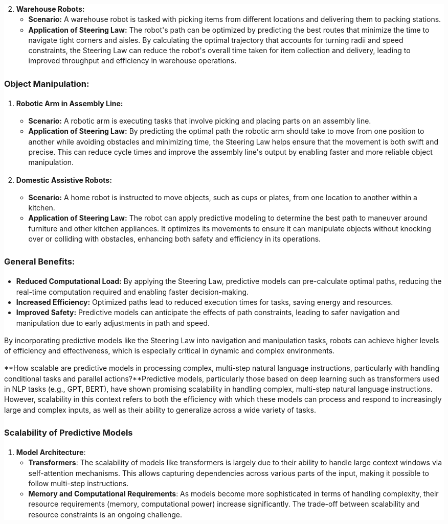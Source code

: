 2. **Warehouse Robots:**
   - **Scenario:** A warehouse robot is tasked with picking items from different locations and delivering them to packing stations.
   - **Application of Steering Law:** The robot's path can be optimized by predicting the best routes that minimize the time to navigate tight corners and aisles. By calculating the optimal trajectory that accounts for turning radii and speed constraints, the Steering Law can reduce the robot's overall time taken for item collection and delivery, leading to improved throughput and efficiency in warehouse operations.

### Object Manipulation:

1. **Robotic Arm in Assembly Line:**
   - **Scenario:** A robotic arm is executing tasks that involve picking and placing parts on an assembly line.
   - **Application of Steering Law:** By predicting the optimal path the robotic arm should take to move from one position to another while avoiding obstacles and minimizing time, the Steering Law helps ensure that the movement is both swift and precise. This can reduce cycle times and improve the assembly line's output by enabling faster and more reliable object manipulation.

2. **Domestic Assistive Robots:**
   - **Scenario:** A home robot is instructed to move objects, such as cups or plates, from one location to another within a kitchen.
   - **Application of Steering Law:** The robot can apply predictive modeling to determine the best path to maneuver around furniture and other kitchen appliances. It optimizes its movements to ensure it can manipulate objects without knocking over or colliding with obstacles, enhancing both safety and efficiency in its operations.

### General Benefits:

- **Reduced Computational Load:** By applying the Steering Law, predictive models can pre-calculate optimal paths, reducing the real-time computation required and enabling faster decision-making.
- **Increased Efficiency:** Optimized paths lead to reduced execution times for tasks, saving energy and resources.
- **Improved Safety:** Predictive models can anticipate the effects of path constraints, leading to safer navigation and manipulation due to early adjustments in path and speed.

By incorporating predictive models like the Steering Law into navigation and manipulation tasks, robots can achieve higher levels of efficiency and effectiveness, which is especially critical in dynamic and complex environments.

**How scalable are predictive models in processing complex, multi-step natural language instructions, particularly with handling conditional tasks and parallel actions?**Predictive models, particularly those based on deep learning such as transformers used in NLP tasks (e.g., GPT, BERT), have shown promising scalability in handling complex, multi-step natural language instructions. However, scalability in this context refers to both the efficiency with which these models can process and respond to increasingly large and complex inputs, as well as their ability to generalize across a wide variety of tasks.

### Scalability of Predictive Models

1. **Model Architecture**:
   - **Transformers**: The scalability of models like transformers is largely due to their ability to handle large context windows via self-attention mechanisms. This allows capturing dependencies across various parts of the input, making it possible to follow multi-step instructions.
   - **Memory and Computational Requirements**: As models become more sophisticated in terms of handling complexity, their resource requirements (memory, computational power) increase significantly. The trade-off between scalability and resource constraints is an ongoing challenge.
